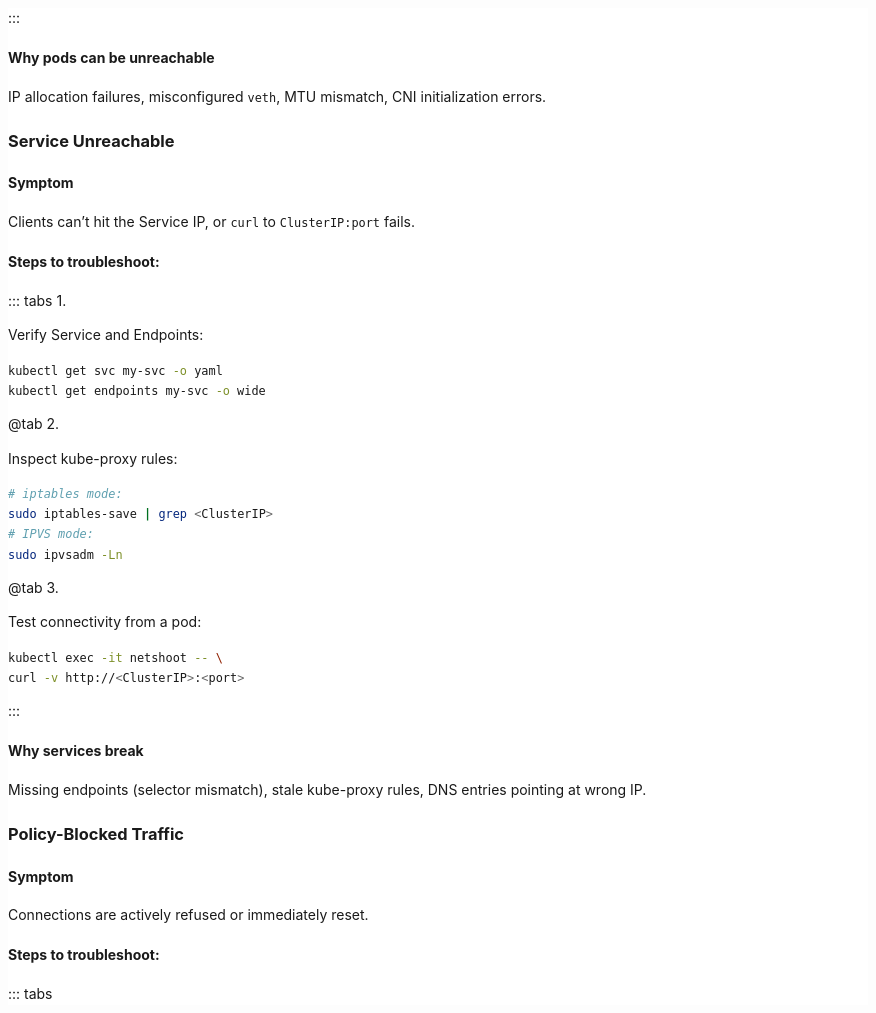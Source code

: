 :::

#### Why pods can be unreachable

IP allocation failures, misconfigured `veth`, MTU mismatch, CNI initialization errors.

### Service Unreachable

#### Symptom

Clients can’t hit the Service IP, or `curl` to `ClusterIP:port` fails.

#### Steps to troubleshoot:

::: tabs 1.

Verify Service and Endpoints:

```sh
kubectl get svc my-svc -o yaml
kubectl get endpoints my-svc -o wide
```

@tab 2.

Inspect kube-proxy rules:

```sh
# iptables mode:
sudo iptables-save | grep <ClusterIP>
# IPVS mode:
sudo ipvsadm -Ln
```

@tab 3.

Test connectivity from a pod:

```sh
kubectl exec -it netshoot -- \
curl -v http://<ClusterIP>:<port>
```

:::

#### Why services break

Missing endpoints (selector mismatch), stale kube-proxy rules, DNS entries pointing at wrong IP.

### Policy-Blocked Traffic

#### Symptom

Connections are actively refused or immediately reset.

#### Steps to troubleshoot:

::: tabs
